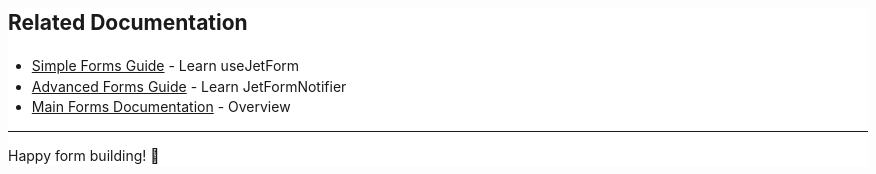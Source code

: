 
## Related Documentation

- [Simple Forms Guide](FORMS_SIMPLE.md) - Learn useJetForm
- [Advanced Forms Guide](FORMS_ADVANCED.md) - Learn JetFormNotifier
- [Main Forms Documentation](FORMS.md) - Overview

---

Happy form building! 🚀

